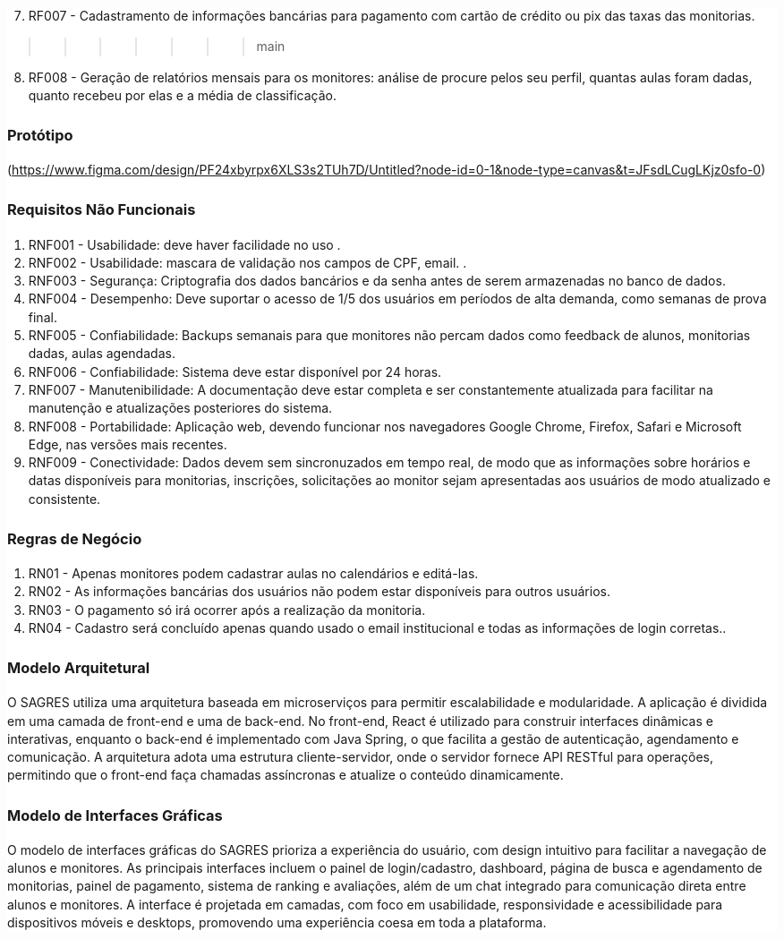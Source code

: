7. RF007 - Cadastramento de informações bancárias para pagamento com cartão de crédito ou pix das taxas das monitorias. 
>>>>>>> main
8. RF008 - Geração de relatórios mensais para os monitores: análise de procure pelos seu perfil, quantas aulas foram dadas, quanto recebeu por elas e a média de classificação.

### Protótipo

(https://www.figma.com/design/PF24xbyrpx6XLS3s2TUh7D/Untitled?node-id=0-1&node-type=canvas&t=JFsdLCugLKjz0sfo-0)

### Requisitos Não Funcionais

1. RNF001 - Usabilidade: deve haver facilidade no uso .
2. RNF002 - Usabilidade: mascara de validação nos campos de CPF, email. .
3. RNF003 - Segurança: Criptografia dos dados bancários e da senha antes de serem armazenadas no banco de dados.
4. RNF004 - Desempenho: Deve suportar o acesso de 1/5 dos usuários em períodos de alta demanda, como semanas de prova final.
5. RNF005 - Confiabilidade: Backups semanais para que monitores não percam dados como feedback de alunos, monitorias dadas, aulas agendadas.
6. RNF006 - Confiabilidade: Sistema deve estar disponível por 24 horas.
7. RNF007 - Manutenibilidade: A documentação deve estar completa e ser constantemente atualizada para facilitar na manutenção e atualizações posteriores do sistema.
8. RNF008 - Portabilidade: Aplicação web, devendo funcionar nos navegadores Google Chrome, Firefox, Safari e Microsoft Edge, nas versões mais recentes.
9. RNF009 - Conectividade: Dados devem sem sincronuzados em tempo real, de modo que as informações sobre horários e datas disponíveis para monitorias, inscrições, solicitações ao monitor sejam apresentadas aos usuários de modo atualizado e consistente.

### Regras de Negócio
1. RN01 - Apenas monitores podem cadastrar aulas no calendários e editá-las.
2. RN02 - As informações bancárias dos usuários não podem estar disponíveis para outros usuários.
3. RN03 - O pagamento só irá ocorrer após a realização da monitoria.
4. RN04 - Cadastro será concluído apenas quando usado o email institucional e todas as informações de login corretas..

### Modelo Arquitetural
O SAGRES utiliza uma arquitetura baseada em microserviços para permitir escalabilidade e modularidade. A aplicação é dividida em uma camada de front-end e uma de back-end. No front-end, React é utilizado para construir interfaces dinâmicas e interativas, enquanto o back-end é implementado com Java Spring, o que facilita a gestão de autenticação, agendamento e comunicação. A arquitetura adota uma estrutura cliente-servidor, onde o servidor fornece API RESTful para operações, permitindo que o front-end faça chamadas assíncronas e atualize o conteúdo dinamicamente.

### Modelo de Interfaces Gráficas
O modelo de interfaces gráficas do SAGRES prioriza a experiência do usuário, com design intuitivo para facilitar a navegação de alunos e monitores. As principais interfaces incluem o painel de login/cadastro, dashboard, página de busca e agendamento de monitorias, painel de pagamento, sistema de ranking e avaliações, além de um chat integrado para comunicação direta entre alunos e monitores. A interface é projetada em camadas, com foco em usabilidade, responsividade e acessibilidade para dispositivos móveis e desktops, promovendo uma experiência coesa em toda a plataforma.
